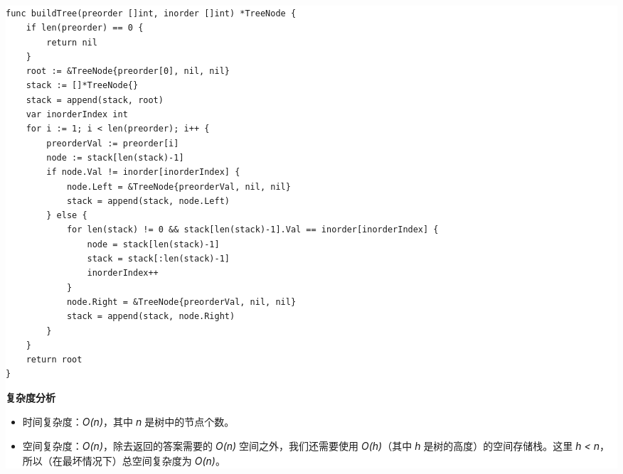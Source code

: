 ```golang [sol2-Golang]
func buildTree(preorder []int, inorder []int) *TreeNode {
    if len(preorder) == 0 {
        return nil
    }
    root := &TreeNode{preorder[0], nil, nil}
    stack := []*TreeNode{}
    stack = append(stack, root)
    var inorderIndex int
    for i := 1; i < len(preorder); i++ {
        preorderVal := preorder[i]
        node := stack[len(stack)-1]
        if node.Val != inorder[inorderIndex] {
            node.Left = &TreeNode{preorderVal, nil, nil}
            stack = append(stack, node.Left)
        } else {
            for len(stack) != 0 && stack[len(stack)-1].Val == inorder[inorderIndex] {
                node = stack[len(stack)-1]
                stack = stack[:len(stack)-1]
                inorderIndex++
            }
            node.Right = &TreeNode{preorderVal, nil, nil}
            stack = append(stack, node.Right)
        }
    }
    return root
}
```

**复杂度分析**

- 时间复杂度：*O(n)*，其中 *n* 是树中的节点个数。

- 空间复杂度：*O(n)*，除去返回的答案需要的 *O(n)* 空间之外，我们还需要使用 *O(h)*（其中 *h* 是树的高度）的空间存储栈。这里 *h < n*，所以（在最坏情况下）总空间复杂度为 *O(n)*。
